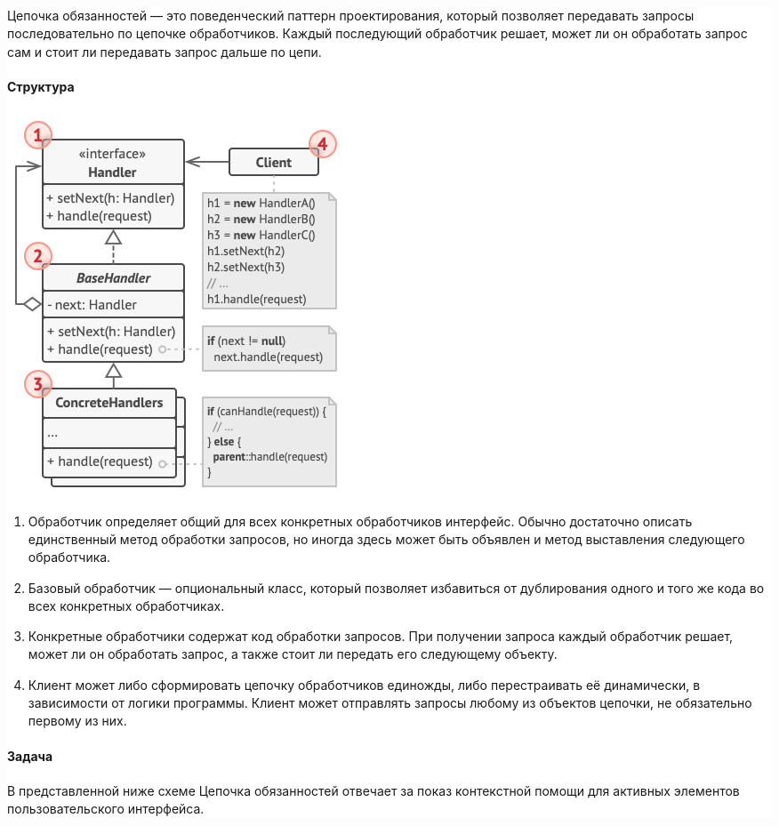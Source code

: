 Цепочка обязанностей — это поведенческий паттерн проектирования, который позволяет передавать запросы последовательно по цепочке обработчиков. Каждый последующий обработчик решает, может ли он обработать запрос сам и стоит ли передавать запрос дальше по цепи.

#### Структура

![resp](./!img/patterns/resp.png)

1. Обработчик определяет общий для всех конкретных обработчиков интерфейс. Обычно достаточно описать единственный метод обработки запросов, но иногда здесь может быть объявлен и метод выставления следующего обработчика.

2. Базовый обработчик — опциональный класс, который позволяет избавиться от дублирования одного и того же кода во всех конкретных обработчиках.

3. Конкретные обработчики содержат код обработки запросов. При получении запроса каждый обработчик решает, может ли он обработать запрос, а также стоит ли передать его следующему объекту.

4. Клиент может либо сформировать цепочку обработчиков единожды, либо перестраивать её динамически, в зависимости от логики программы. Клиент может отправлять запросы любому из объектов цепочки, не обязательно первому из них.

#### Задача

В представленной ниже схеме Цепочка обязанностей отвечает за показ контекстной помощи для активных элементов пользовательского интерфейса.
